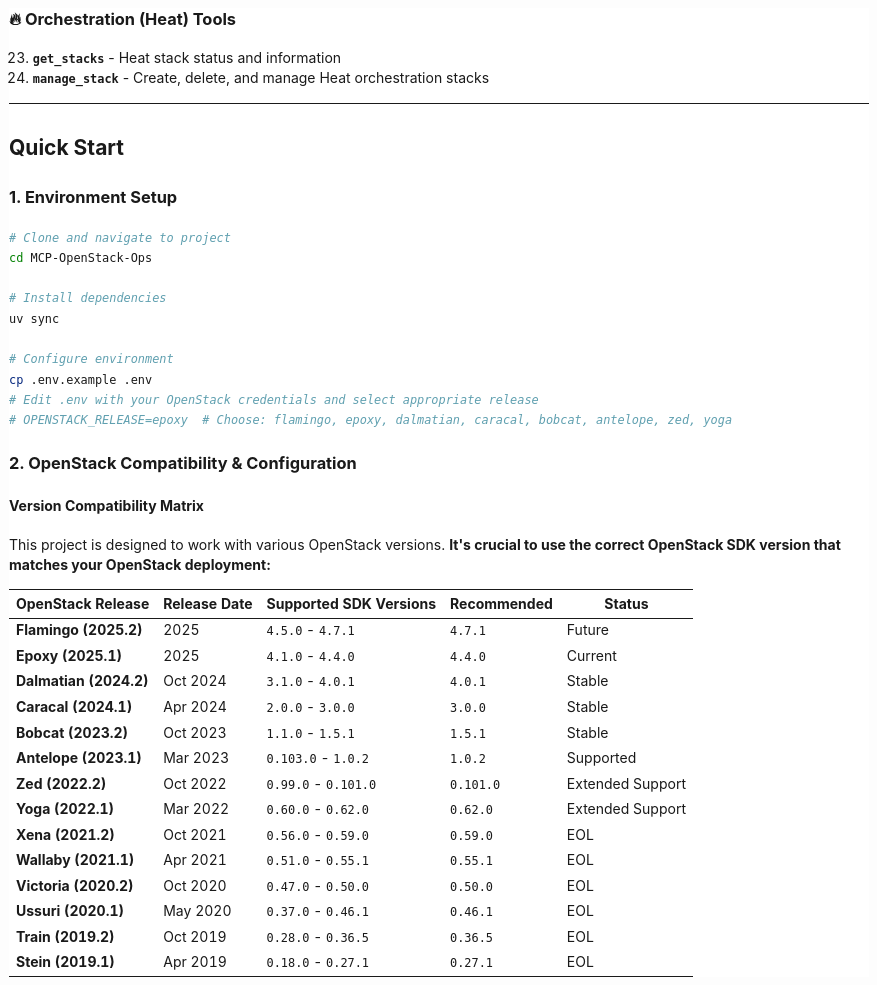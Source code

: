### 🔥 Orchestration (Heat) Tools
23. **`get_stacks`** - Heat stack status and information
24. **`manage_stack`** - Create, delete, and manage Heat orchestration stacks

---

## Quick Start

### 1. Environment Setup

```bash
# Clone and navigate to project
cd MCP-OpenStack-Ops

# Install dependencies
uv sync

# Configure environment
cp .env.example .env
# Edit .env with your OpenStack credentials and select appropriate release
# OPENSTACK_RELEASE=epoxy  # Choose: flamingo, epoxy, dalmatian, caracal, bobcat, antelope, zed, yoga
```

### 2. OpenStack Compatibility & Configuration

#### Version Compatibility Matrix

This project is designed to work with various OpenStack versions. **It's crucial to use the correct OpenStack SDK version that matches your OpenStack deployment:**

| OpenStack Release | Release Date | Supported SDK Versions | Recommended | Status |
|-------------------|--------------|------------------------|-------------|---------|
| **Flamingo (2025.2)** | 2025 | `4.5.0` - `4.7.1` | `4.7.1` | Future |
| **Epoxy (2025.1)** | 2025 | `4.1.0` - `4.4.0` | `4.4.0` | Current |
| **Dalmatian (2024.2)** | Oct 2024 | `3.1.0` - `4.0.1` | `4.0.1` | Stable |
| **Caracal (2024.1)** | Apr 2024 | `2.0.0` - `3.0.0` | `3.0.0` | Stable |
| **Bobcat (2023.2)** | Oct 2023 | `1.1.0` - `1.5.1` | `1.5.1` | Stable |
| **Antelope (2023.1)** | Mar 2023 | `0.103.0` - `1.0.2` | `1.0.2` | Supported |
| **Zed (2022.2)** | Oct 2022 | `0.99.0` - `0.101.0` | `0.101.0` | Extended Support |
| **Yoga (2022.1)** | Mar 2022 | `0.60.0` - `0.62.0` | `0.62.0` | Extended Support |
| **Xena (2021.2)** | Oct 2021 | `0.56.0` - `0.59.0` | `0.59.0` | EOL |
| **Wallaby (2021.1)** | Apr 2021 | `0.51.0` - `0.55.1` | `0.55.1` | EOL |
| **Victoria (2020.2)** | Oct 2020 | `0.47.0` - `0.50.0` | `0.50.0` | EOL |
| **Ussuri (2020.1)** | May 2020 | `0.37.0` - `0.46.1` | `0.46.1` | EOL |
| **Train (2019.2)** | Oct 2019 | `0.28.0` - `0.36.5` | `0.36.5` | EOL |
| **Stein (2019.1)** | Apr 2019 | `0.18.0` - `0.27.1` | `0.27.1` | EOL |
